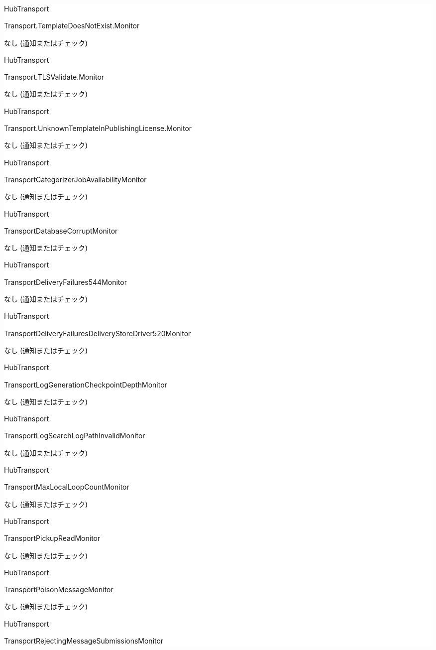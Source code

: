 <td><p>HubTransport</p></td>
<td><p>Transport.TemplateDoesNotExist.Monitor</p></td>
</tr>
<tr class="odd">
<td><p>なし (通知またはチェック)</p></td>
<td><p>HubTransport</p></td>
<td><p>Transport.TLSValidate.Monitor</p></td>
</tr>
<tr class="even">
<td><p>なし (通知またはチェック)</p></td>
<td><p>HubTransport</p></td>
<td><p>Transport.UnknownTemplateInPublishingLicense.Monitor</p></td>
</tr>
<tr class="odd">
<td><p>なし (通知またはチェック)</p></td>
<td><p>HubTransport</p></td>
<td><p>TransportCategorizerJobAvailabilityMonitor</p></td>
</tr>
<tr class="even">
<td><p>なし (通知またはチェック)</p></td>
<td><p>HubTransport</p></td>
<td><p>TransportDatabaseCorruptMonitor</p></td>
</tr>
<tr class="odd">
<td><p>なし (通知またはチェック)</p></td>
<td><p>HubTransport</p></td>
<td><p>TransportDeliveryFailures544Monitor</p></td>
</tr>
<tr class="even">
<td><p>なし (通知またはチェック)</p></td>
<td><p>HubTransport</p></td>
<td><p>TransportDeliveryFailuresDeliveryStoreDriver520Monitor</p></td>
</tr>
<tr class="odd">
<td><p>なし (通知またはチェック)</p></td>
<td><p>HubTransport</p></td>
<td><p>TransportLogGenerationCheckpointDepthMonitor</p></td>
</tr>
<tr class="even">
<td><p>なし (通知またはチェック)</p></td>
<td><p>HubTransport</p></td>
<td><p>TransportLogSearchLogPathInvalidMonitor</p></td>
</tr>
<tr class="odd">
<td><p>なし (通知またはチェック)</p></td>
<td><p>HubTransport</p></td>
<td><p>TransportMaxLocalLoopCountMonitor</p></td>
</tr>
<tr class="even">
<td><p>なし (通知またはチェック)</p></td>
<td><p>HubTransport</p></td>
<td><p>TransportPickupReadMonitor</p></td>
</tr>
<tr class="odd">
<td><p>なし (通知またはチェック)</p></td>
<td><p>HubTransport</p></td>
<td><p>TransportPoisonMessageMonitor</p></td>
</tr>
<tr class="even">
<td><p>なし (通知またはチェック)</p></td>
<td><p>HubTransport</p></td>
<td><p>TransportRejectingMessageSubmissionsMonitor</p></td>
</tr>
<tr class="odd">
